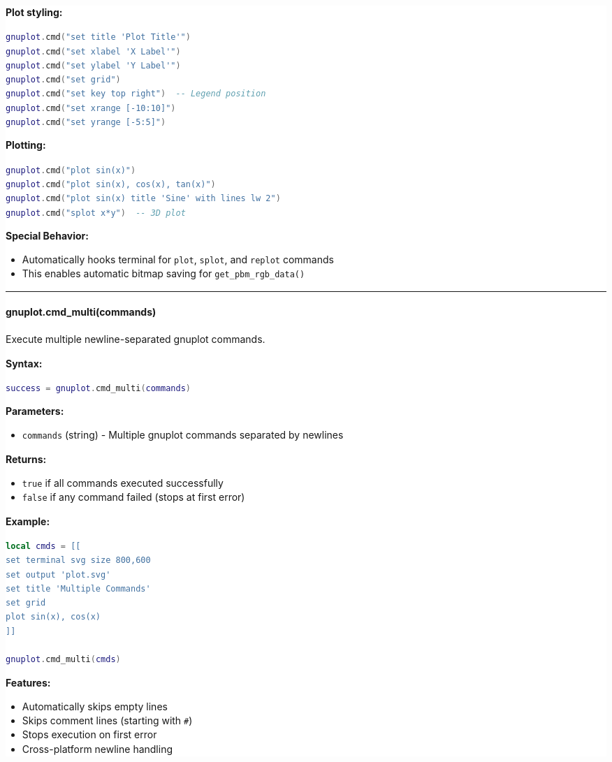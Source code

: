 **Plot styling:**
```lua
gnuplot.cmd("set title 'Plot Title'")
gnuplot.cmd("set xlabel 'X Label'")
gnuplot.cmd("set ylabel 'Y Label'")
gnuplot.cmd("set grid")
gnuplot.cmd("set key top right")  -- Legend position
gnuplot.cmd("set xrange [-10:10]")
gnuplot.cmd("set yrange [-5:5]")
```

**Plotting:**
```lua
gnuplot.cmd("plot sin(x)")
gnuplot.cmd("plot sin(x), cos(x), tan(x)")
gnuplot.cmd("plot sin(x) title 'Sine' with lines lw 2")
gnuplot.cmd("splot x*y")  -- 3D plot
```

**Special Behavior:**
- Automatically hooks terminal for `plot`, `splot`, and `replot` commands
- This enables automatic bitmap saving for `get_pbm_rgb_data()`

---

#### gnuplot.cmd_multi(commands)

Execute multiple newline-separated gnuplot commands.

**Syntax:**
```lua
success = gnuplot.cmd_multi(commands)
```

**Parameters:**
- `commands` (string) - Multiple gnuplot commands separated by newlines

**Returns:**
- `true` if all commands executed successfully
- `false` if any command failed (stops at first error)

**Example:**
```lua
local cmds = [[
set terminal svg size 800,600
set output 'plot.svg'
set title 'Multiple Commands'
set grid
plot sin(x), cos(x)
]]

gnuplot.cmd_multi(cmds)
```

**Features:**
- Automatically skips empty lines
- Skips comment lines (starting with `#`)
- Stops execution on first error
- Cross-platform newline handling
